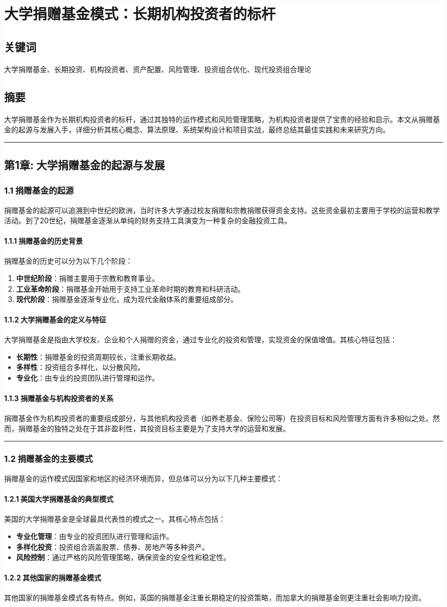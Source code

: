                  



# 大学捐赠基金模式：长期机构投资者的标杆

## 关键词
大学捐赠基金、长期投资、机构投资者、资产配置、风险管理、投资组合优化、现代投资组合理论

## 摘要
大学捐赠基金作为长期机构投资者的标杆，通过其独特的运作模式和风险管理策略，为机构投资者提供了宝贵的经验和启示。本文从捐赠基金的起源与发展入手，详细分析其核心概念、算法原理、系统架构设计和项目实战，最终总结其最佳实践和未来研究方向。

---

## 第1章: 大学捐赠基金的起源与发展

### 1.1 捐赠基金的起源
捐赠基金的起源可以追溯到中世纪的欧洲，当时许多大学通过校友捐赠和宗教捐赠获得资金支持。这些资金最初主要用于学校的运营和教学活动。到了20世纪，捐赠基金逐渐从单纯的财务支持工具演变为一种复杂的金融投资工具。

#### 1.1.1 捐赠基金的历史背景
捐赠基金的历史可以分为以下几个阶段：
1. **中世纪阶段**：捐赠主要用于宗教和教育事业。
2. **工业革命阶段**：捐赠基金开始用于支持工业革命时期的教育和科研活动。
3. **现代阶段**：捐赠基金逐渐专业化，成为现代金融体系的重要组成部分。

#### 1.1.2 大学捐赠基金的定义与特征
大学捐赠基金是指由大学校友、企业和个人捐赠的资金，通过专业化的投资和管理，实现资金的保值增值。其核心特征包括：
- **长期性**：捐赠基金的投资周期较长，注重长期收益。
- **多样性**：投资组合多样化，以分散风险。
- **专业化**：由专业的投资团队进行管理和运作。

#### 1.1.3 捐赠基金与机构投资者的关系
捐赠基金作为机构投资者的重要组成部分，与其他机构投资者（如养老基金、保险公司等）在投资目标和风险管理方面有许多相似之处。然而，捐赠基金的独特之处在于其非盈利性，其投资目标主要是为了支持大学的运营和发展。

---

### 1.2 捐赠基金的主要模式
捐赠基金的运作模式因国家和地区的经济环境而异，但总体可以分为以下几种主要模式：

#### 1.2.1 美国大学捐赠基金的典型模式
美国的大学捐赠基金是全球最具代表性的模式之一。其核心特点包括：
- **专业化管理**：由专业的投资团队进行管理和运作。
- **多样化投资**：投资组合涵盖股票、债券、房地产等多种资产。
- **风险控制**：通过严格的风险管理策略，确保资金的安全性和稳定性。

#### 1.2.2 其他国家的捐赠基金模式
其他国家的捐赠基金模式各有特点。例如，英国的捐赠基金注重长期稳定的投资策略，而加拿大的捐赠基金则更注重社会影响力投资。
